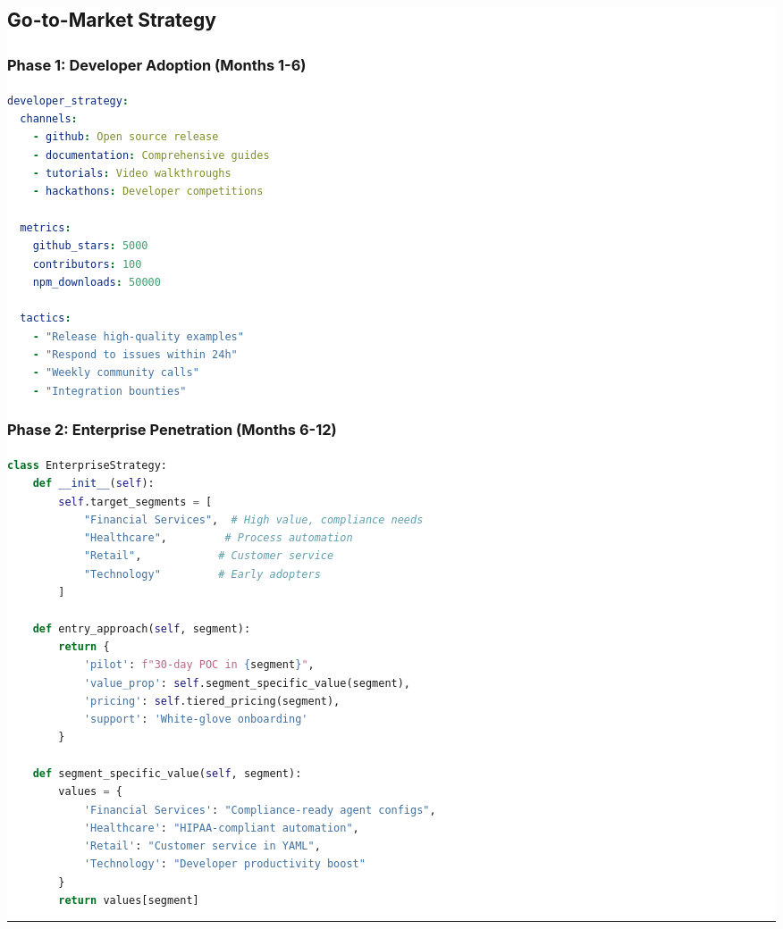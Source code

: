 
## Go-to-Market Strategy

### Phase 1: Developer Adoption (Months 1-6)
```yaml
developer_strategy:
  channels:
    - github: Open source release
    - documentation: Comprehensive guides
    - tutorials: Video walkthroughs
    - hackathons: Developer competitions
  
  metrics:
    github_stars: 5000
    contributors: 100
    npm_downloads: 50000
    
  tactics:
    - "Release high-quality examples"
    - "Respond to issues within 24h"
    - "Weekly community calls"
    - "Integration bounties"
```

### Phase 2: Enterprise Penetration (Months 6-12)
```python
class EnterpriseStrategy:
    def __init__(self):
        self.target_segments = [
            "Financial Services",  # High value, compliance needs
            "Healthcare",         # Process automation
            "Retail",            # Customer service
            "Technology"         # Early adopters
        ]
    
    def entry_approach(self, segment):
        return {
            'pilot': f"30-day POC in {segment}",
            'value_prop': self.segment_specific_value(segment),
            'pricing': self.tiered_pricing(segment),
            'support': 'White-glove onboarding'
        }
    
    def segment_specific_value(self, segment):
        values = {
            'Financial Services': "Compliance-ready agent configs",
            'Healthcare': "HIPAA-compliant automation",
            'Retail': "Customer service in YAML",
            'Technology': "Developer productivity boost"
        }
        return values[segment]
```

---